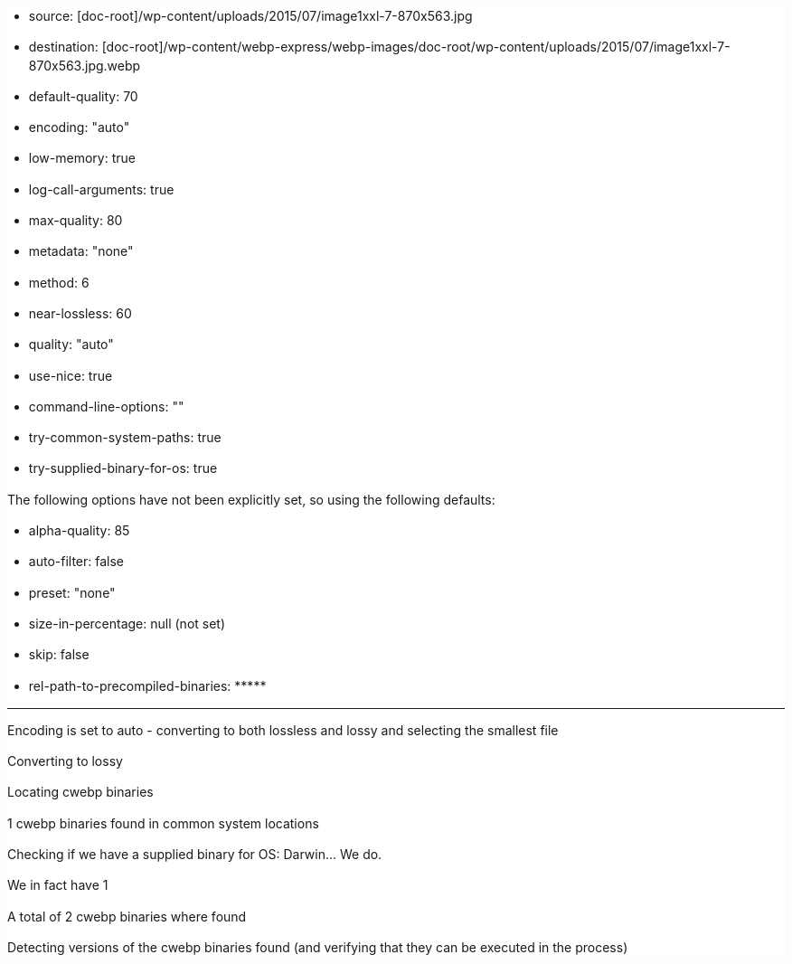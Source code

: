 - source: [doc-root]/wp-content/uploads/2015/07/image1xxl-7-870x563.jpg

- destination: [doc-root]/wp-content/webp-express/webp-images/doc-root/wp-content/uploads/2015/07/image1xxl-7-870x563.jpg.webp

- default-quality: 70

- encoding: "auto"

- low-memory: true

- log-call-arguments: true

- max-quality: 80

- metadata: "none"

- method: 6

- near-lossless: 60

- quality: "auto"

- use-nice: true

- command-line-options: ""

- try-common-system-paths: true

- try-supplied-binary-for-os: true


The following options have not been explicitly set, so using the following defaults:

- alpha-quality: 85

- auto-filter: false

- preset: "none"

- size-in-percentage: null (not set)

- skip: false

- rel-path-to-precompiled-binaries: *****

------------


Encoding is set to auto - converting to both lossless and lossy and selecting the smallest file


Converting to lossy

Locating cwebp binaries

1 cwebp binaries found in common system locations

Checking if we have a supplied binary for OS: Darwin... We do.

We in fact have 1

A total of 2 cwebp binaries where found

Detecting versions of the cwebp binaries found (and verifying that they can be executed in the process)
